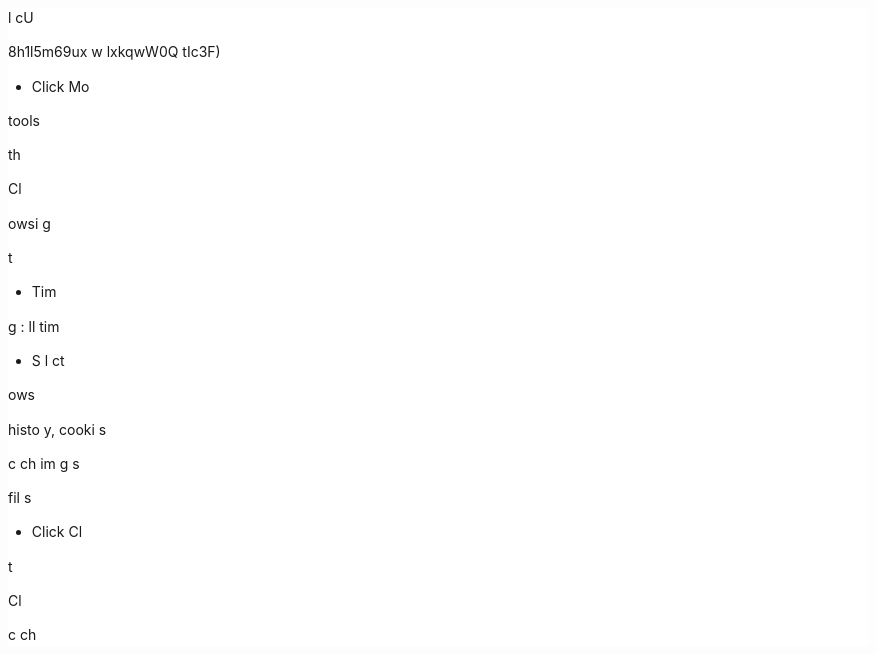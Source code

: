 
l
cU

8h1l5m69ux
w
lxkqwW0Q
tIc3F)
- Click Mo

 tools 


 th

 Cl


 

owsi
g 

t

- Tim
 


g
: 
ll tim

- S
l
ct 

ows

 histo
y, cooki
s 


 c
ch
 im
g
s 


 fil
s
- Click Cl


 

t


Cl


 c
ch
 